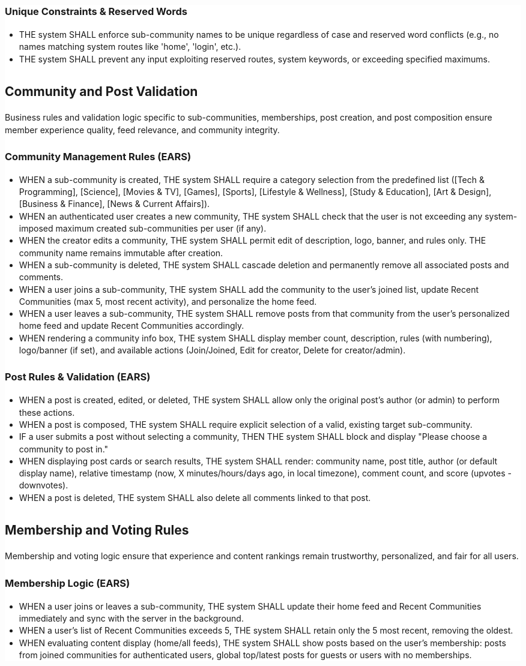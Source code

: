 ### Unique Constraints & Reserved Words

- THE system SHALL enforce sub-community names to be unique regardless of case and reserved word conflicts (e.g., no names matching system routes like 'home', 'login', etc.).
- THE system SHALL prevent any input exploiting reserved routes, system keywords, or exceeding specified maximums.

## Community and Post Validation

Business rules and validation logic specific to sub-communities, memberships, post creation, and post composition ensure member experience quality, feed relevance, and community integrity.

### Community Management Rules (EARS)
- WHEN a sub-community is created, THE system SHALL require a category selection from the predefined list ([Tech & Programming], [Science], [Movies & TV], [Games], [Sports], [Lifestyle & Wellness], [Study & Education], [Art & Design], [Business & Finance], [News & Current Affairs]).
- WHEN an authenticated user creates a new community, THE system SHALL check that the user is not exceeding any system-imposed maximum created sub-communities per user (if any).
- WHEN the creator edits a community, THE system SHALL permit edit of description, logo, banner, and rules only. THE community name remains immutable after creation.
- WHEN a sub-community is deleted, THE system SHALL cascade deletion and permanently remove all associated posts and comments.
- WHEN a user joins a sub-community, THE system SHALL add the community to the user’s joined list, update Recent Communities (max 5, most recent activity), and personalize the home feed.
- WHEN a user leaves a sub-community, THE system SHALL remove posts from that community from the user’s personalized home feed and update Recent Communities accordingly.
- WHEN rendering a community info box, THE system SHALL display member count, description, rules (with numbering), logo/banner (if set), and available actions (Join/Joined, Edit for creator, Delete for creator/admin).

### Post Rules & Validation (EARS)
- WHEN a post is created, edited, or deleted, THE system SHALL allow only the original post’s author (or admin) to perform these actions.
- WHEN a post is composed, THE system SHALL require explicit selection of a valid, existing target sub-community.
- IF a user submits a post without selecting a community, THEN THE system SHALL block and display "Please choose a community to post in."
- WHEN displaying post cards or search results, THE system SHALL render: community name, post title, author (or default display name), relative timestamp (now, X minutes/hours/days ago, in local timezone), comment count, and score (upvotes - downvotes).
- WHEN a post is deleted, THE system SHALL also delete all comments linked to that post.

## Membership and Voting Rules

Membership and voting logic ensure that experience and content rankings remain trustworthy, personalized, and fair for all users.

### Membership Logic (EARS)
- WHEN a user joins or leaves a sub-community, THE system SHALL update their home feed and Recent Communities immediately and sync with the server in the background.
- WHEN a user’s list of Recent Communities exceeds 5, THE system SHALL retain only the 5 most recent, removing the oldest.
- WHEN evaluating content display (home/all feeds), THE system SHALL show posts based on the user’s membership: posts from joined communities for authenticated users, global top/latest posts for guests or users with no memberships.
